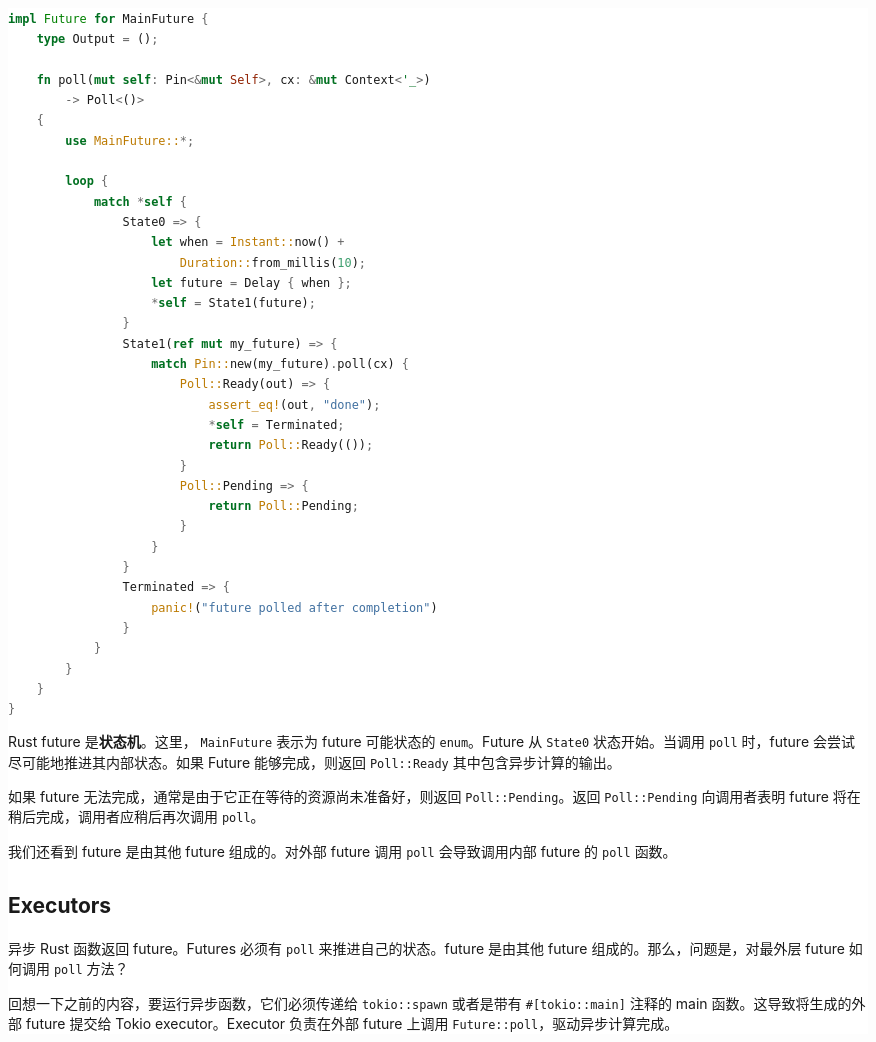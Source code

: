 ```rust
impl Future for MainFuture {
    type Output = ();

    fn poll(mut self: Pin<&mut Self>, cx: &mut Context<'_>)
        -> Poll<()>
    {
        use MainFuture::*;

        loop {
            match *self {
                State0 => {
                    let when = Instant::now() +
                        Duration::from_millis(10);
                    let future = Delay { when };
                    *self = State1(future);
                }
                State1(ref mut my_future) => {
                    match Pin::new(my_future).poll(cx) {
                        Poll::Ready(out) => {
                            assert_eq!(out, "done");
                            *self = Terminated;
                            return Poll::Ready(());
                        }
                        Poll::Pending => {
                            return Poll::Pending;
                        }
                    }
                }
                Terminated => {
                    panic!("future polled after completion")
                }
            }
        }
    }
}
```

Rust future 是**状态机**。这里， `MainFuture` 表示为 future 可能状态的 `enum`。Future 从 `State0` 状态开始。当调用 `poll` 时，future 会尝试尽可能地推进其内部状态。如果 Future 能够完成，则返回 `Poll::Ready` 其中包含异步计算的输出。

如果 future 无法完成，通常是由于它正在等待的资源尚未准备好，则返回 `Poll::Pending`。返回 `Poll::Pending` 向调用者表明 future 将在稍后完成，调用者应稍后再次调用 `poll`。

我们还看到 future 是由其他 future 组成的。对外部 future 调用 `poll` 会导致调用内部 future 的 `poll` 函数。

## Executors

异步 Rust 函数返回 future。Futures 必须有 `poll` 来推进自己的状态。future 是由其他 future 组成的。那么，问题是，对最外层 future 如何调用 `poll` 方法？

回想一下之前的内容，要运行异步函数，它们必须传递给 `tokio::spawn` 或者是带有 `#[tokio::main]` 注释的 main 函数。这导致将生成的外部 future 提交给 Tokio executor。Executor 负责在外部 future 上调用 `Future::poll`，驱动异步计算完成。
